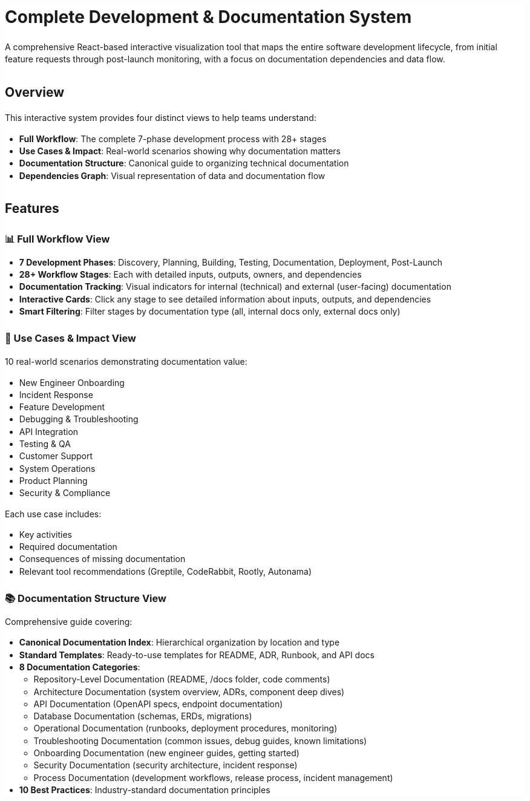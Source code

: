 # Complete Development & Documentation System

A comprehensive React-based interactive visualization tool that maps the entire software development lifecycle, from initial feature requests through post-launch monitoring, with a focus on documentation dependencies and data flow.

## Overview

This interactive system provides four distinct views to help teams understand:
- **Full Workflow**: The complete 7-phase development process with 28+ stages
- **Use Cases & Impact**: Real-world scenarios showing why documentation matters
- **Documentation Structure**: Canonical guide to organizing technical documentation
- **Dependencies Graph**: Visual representation of data and documentation flow

## Features

### 📊 Full Workflow View
- **7 Development Phases**: Discovery, Planning, Building, Testing, Documentation, Deployment, Post-Launch
- **28+ Workflow Stages**: Each with detailed inputs, outputs, owners, and dependencies
- **Documentation Tracking**: Visual indicators for internal (technical) and external (user-facing) documentation
- **Interactive Cards**: Click any stage to see detailed information about inputs, outputs, and dependencies
- **Smart Filtering**: Filter stages by documentation type (all, internal docs only, external docs only)

### 🎯 Use Cases & Impact View
10 real-world scenarios demonstrating documentation value:
- New Engineer Onboarding
- Incident Response
- Feature Development
- Debugging & Troubleshooting
- API Integration
- Testing & QA
- Customer Support
- System Operations
- Product Planning
- Security & Compliance

Each use case includes:
- Key activities
- Required documentation
- Consequences of missing documentation
- Relevant tool recommendations (Greptile, CodeRabbit, Rootly, Autonama)

### 📚 Documentation Structure View
Comprehensive guide covering:
- **Canonical Documentation Index**: Hierarchical organization by location and type
- **Standard Templates**: Ready-to-use templates for README, ADR, Runbook, and API docs
- **8 Documentation Categories**:
  - Repository-Level Documentation (README, /docs folder, code comments)
  - Architecture Documentation (system overview, ADRs, component deep dives)
  - API Documentation (OpenAPI specs, endpoint documentation)
  - Database Documentation (schemas, ERDs, migrations)
  - Operational Documentation (runbooks, deployment procedures, monitoring)
  - Troubleshooting Documentation (common issues, debug guides, known limitations)
  - Onboarding Documentation (new engineer guides, getting started)
  - Security Documentation (security architecture, incident response)
  - Process Documentation (development workflows, release process, incident management)
- **10 Best Practices**: Industry-standard documentation principles